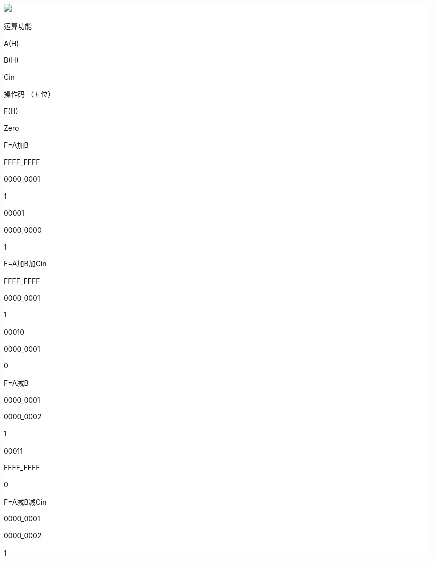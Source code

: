![](https://pic.imgdb.cn/item/64f1a1e4661c6c8e5457de0d.jpg)

运算功能

A(H)

B(H)

Cin

操作码 （五位）

F(H)

Zero

F=A加B

FFFF\_FFFF

0000\_0001

1

00001

0000\_0000

1

F=A加B加Cin

FFFF\_FFFF

0000\_0001

1

00010

0000\_0001

0

F=A减B

0000\_0001

0000\_0002

1

00011

FFFF\_FFFF

0

F=A减B减Cin

0000\_0001

0000\_0002

1
